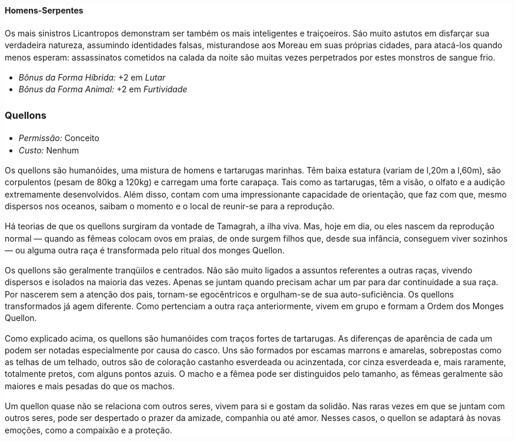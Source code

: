 #### Homens-Serpentes

Os  mais   sinistros  Licantropos   demonstram  ser  também   os  mais
inteligentes  e  traiçoeiros.  Sáo  muito  astutos  em  disfarçar  sua
verdadeira  natureza, assumindo  identidades falsas,  misturandose aos
Moreau em suas próprias cidades,  para atacá-los quando menos esperam:
assassinatos cometidos na calada da noite são muitas vezes perpetrados
por estes monstros de sangue frio.

- *Bônus da Forma Híbrida:* +2 em *Lutar*
- *Bônus da Forma Animal:*  +2 em *Furtividade*

### Quellons

- *Permissão:* Conceito
- *Custo:* Nenhum

Os  quellons  são  humanóides,  uma mistura  de  homens  e  tartarugas
marinhas.  Têm  baixa   estatura  (variam  de  l,20m   a  l,60m),  são
corpulentos   (pesam  de   80kg  a   120kg)  e   carregam  uma   forte
carapaça. Tais como  as tartarugas, têm a visão, o  olfato e a audição
extremamente desenvolvidos.  Além disso, contam com uma impressionante
capacidade  de  orientação,  que  faz com  que,  mesmo  dispersos  nos
oceanos, saibam o momento e o local de reunir-se para a reprodução.

Há teorias de que os quellons  surgiram da vontade de Tamagrah, a ilha
viva. Mas, hoje  em dia, ou eles nascem da  reprodução normal — quando
as fêmeas colocam ovos em praias, de onde surgem filhos que, desde sua
infância,  conseguem  viver   sozinhos  —  ou  alguma   outra  raça  é
transformada pelo ritual dos monges Quellon.

Os  quellons são  geralmente  tranqüilos e  centrados.  Não são  muito
ligados  a assuntos  referentes a  outras raças,  vivendo dispersos  e
isolados na maioria das vezes.  Apenas se juntam quando precisam achar
um par  para dar continuidade a  sua raça. Por nascerem  sem a atenção
dos   pais,    tornam-se   egocêntricos    e   orgulham-se    de   sua
auto-suficiência. Os  quellons transformados  já agem  diferente. Como
pertenciam a outra raça anteriormente, vivem em grupo e formam a Ordem
dos Monges Quellon.

Como explicado acima, os quellons  são humanóides com traços fortes de
tartarugas. As  diferenças de aparência  de cada um podem  ser notadas
especialmente  por  causa do  casco.   Uns  são formados  por  escamas
marrons e amarelas,  sobrepostas como as telhas de  um telhado, outros
são  de  coloração  castanho  esverdeada  ou  acinzentada,  cor  cinza
esverdeada  e, mais  raramente, totalmente  pretos, com  alguns pontos
azuis.   O macho  e a  fêmea pode  ser distinguidos  pelo tamanho,  as
fêmeas geralmente são maiores e mais pesadas do que os machos.

Um quellon  quase não se relaciona  com outros seres, vivem  para si e
gostam da solidão.  Nas raras vezes em que se juntam com outros seres,
pode ser despertado o prazer da amizade, companhia ou até amor. Nesses
casos, o  quellon se adaptará às  novas emoções, como a  compaixão e a
proteção.
